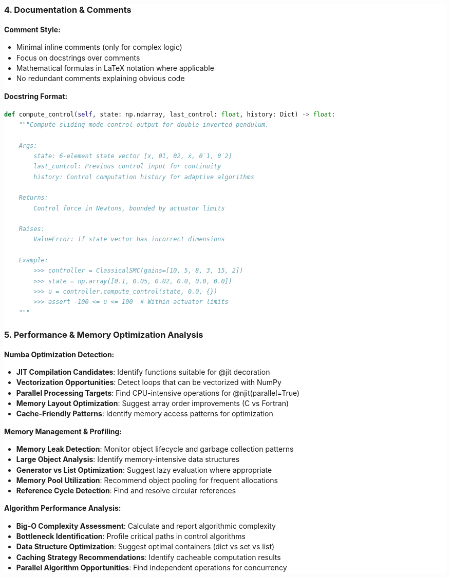 ### 4. Documentation & Comments

**Comment Style:**
- Minimal inline comments (only for complex logic)
- Focus on docstrings over comments
- Mathematical formulas in LaTeX notation where applicable
- No redundant comments explaining obvious code

**Docstring Format:**
```python
def compute_control(self, state: np.ndarray, last_control: float, history: Dict) -> float:
    """Compute sliding mode control output for double-inverted pendulum.

    Args:
        state: 6-element state vector [x, θ1, θ2, ẋ, θ̇1, θ̇2]
        last_control: Previous control input for continuity
        history: Control computation history for adaptive algorithms

    Returns:
        Control force in Newtons, bounded by actuator limits

    Raises:
        ValueError: If state vector has incorrect dimensions

    Example:
        >>> controller = ClassicalSMC(gains=[10, 5, 8, 3, 15, 2])
        >>> state = np.array([0.1, 0.05, 0.02, 0.0, 0.0, 0.0])
        >>> u = controller.compute_control(state, 0.0, {})
        >>> assert -100 <= u <= 100  # Within actuator limits
    """
```

### 5. Performance & Memory Optimization Analysis

**Numba Optimization Detection:**
- **JIT Compilation Candidates**: Identify functions suitable for @jit decoration
- **Vectorization Opportunities**: Detect loops that can be vectorized with NumPy
- **Parallel Processing Targets**: Find CPU-intensive operations for @njit(parallel=True)
- **Memory Layout Optimization**: Suggest array order improvements (C vs Fortran)
- **Cache-Friendly Patterns**: Identify memory access patterns for optimization

**Memory Management & Profiling:**
- **Memory Leak Detection**: Monitor object lifecycle and garbage collection patterns
- **Large Object Analysis**: Identify memory-intensive data structures
- **Generator vs List Optimization**: Suggest lazy evaluation where appropriate
- **Memory Pool Utilization**: Recommend object pooling for frequent allocations
- **Reference Cycle Detection**: Find and resolve circular references

**Algorithm Performance Analysis:**
- **Big-O Complexity Assessment**: Calculate and report algorithmic complexity
- **Bottleneck Identification**: Profile critical paths in control algorithms
- **Data Structure Optimization**: Suggest optimal containers (dict vs set vs list)
- **Caching Strategy Recommendations**: Identify cacheable computation results
- **Parallel Algorithm Opportunities**: Find independent operations for concurrency
